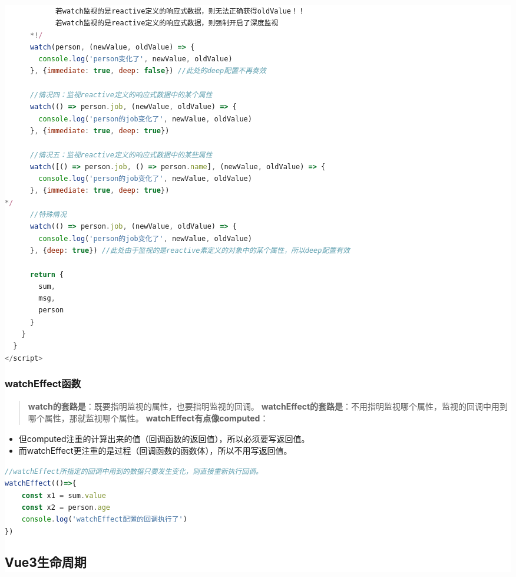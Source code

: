 ```javascript
            若watch监视的是reactive定义的响应式数据，则无法正确获得oldValue！！
            若watch监视的是reactive定义的响应式数据，则强制开启了深度监视
      *!/
      watch(person, (newValue, oldValue) => {
        console.log('person变化了', newValue, oldValue)
      }, {immediate: true, deep: false}) //此处的deep配置不再奏效

      //情况四：监视reactive定义的响应式数据中的某个属性
      watch(() => person.job, (newValue, oldValue) => {
        console.log('person的job变化了', newValue, oldValue)
      }, {immediate: true, deep: true})

      //情况五：监视reactive定义的响应式数据中的某些属性
      watch([() => person.job, () => person.name], (newValue, oldValue) => {
        console.log('person的job变化了', newValue, oldValue)
      }, {immediate: true, deep: true})
*/
      //特殊情况
      watch(() => person.job, (newValue, oldValue) => {
        console.log('person的job变化了', newValue, oldValue)
      }, {deep: true}) //此处由于监视的是reactive素定义的对象中的某个属性，所以deep配置有效

      return {
        sum,
        msg,
        person
      }
    }
  }
</script>
```

### watchEffect函数

>**watch的套路是**：既要指明监视的属性，也要指明监视的回调。
**watchEffect的套路是**：不用指明监视哪个属性，监视的回调中用到哪个属性，那就监视哪个属性。
**watchEffect有点像computed**：
- 但computed注重的计算出来的值（回调函数的返回值），所以必须要写返回值。
- 而watchEffect更注重的是过程（回调函数的函数体），所以不用写返回值。

```javascript
//watchEffect所指定的回调中用到的数据只要发生变化，则直接重新执行回调。
watchEffect(()=>{
    const x1 = sum.value
    const x2 = person.age
    console.log('watchEffect配置的回调执行了')
})
```

## Vue3生命周期
